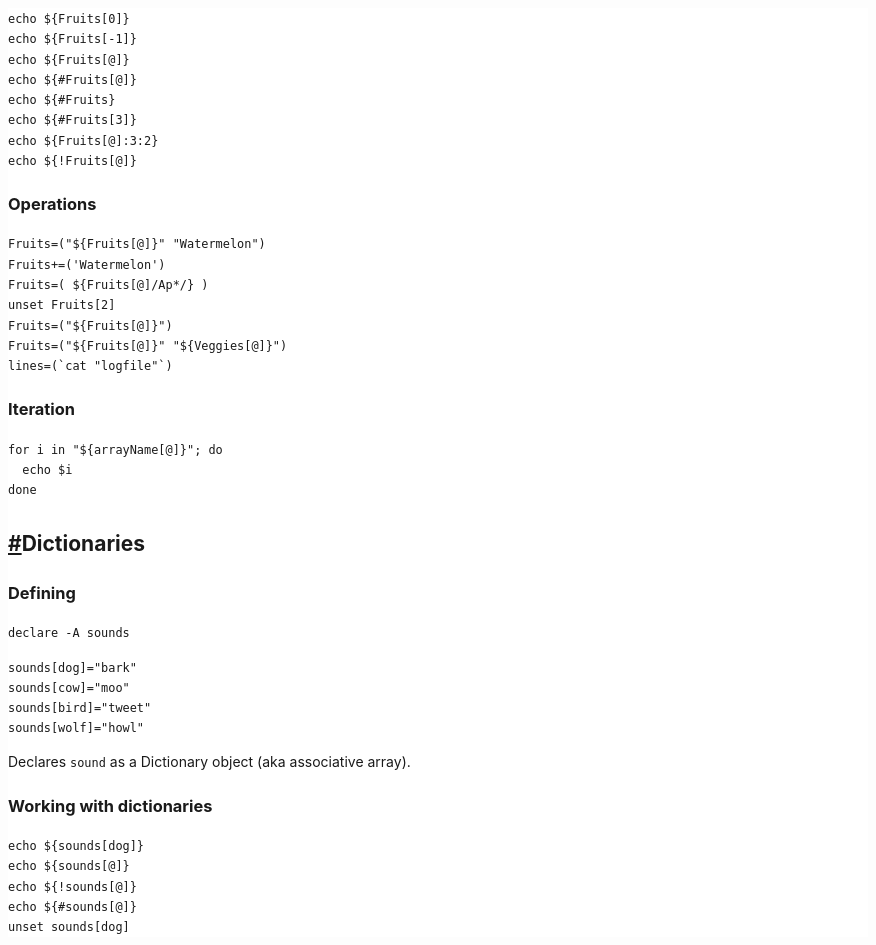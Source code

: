 ```
echo ${Fruits[0]}
echo ${Fruits[-1]}
echo ${Fruits[@]}
echo ${#Fruits[@]}
echo ${#Fruits}
echo ${#Fruits[3]}
echo ${Fruits[@]:3:2}
echo ${!Fruits[@]}
```

### Operations

```
Fruits=("${Fruits[@]}" "Watermelon")
Fruits+=('Watermelon')
Fruits=( ${Fruits[@]/Ap*/} )
unset Fruits[2]
Fruits=("${Fruits[@]}")
Fruits=("${Fruits[@]}" "${Veggies[@]}")
lines=(`cat "logfile"`)
```

### Iteration

```
for i in "${arrayName[@]}"; do
  echo $i
done
```

## [#](https://devhints.io/bash#dictionaries)Dictionaries

### Defining

```
declare -A sounds
```

```
sounds[dog]="bark"
sounds[cow]="moo"
sounds[bird]="tweet"
sounds[wolf]="howl"
```

Declares `sound` as a Dictionary object (aka associative array).

### Working with dictionaries

```
echo ${sounds[dog]}
echo ${sounds[@]}
echo ${!sounds[@]}
echo ${#sounds[@]}
unset sounds[dog]
```
